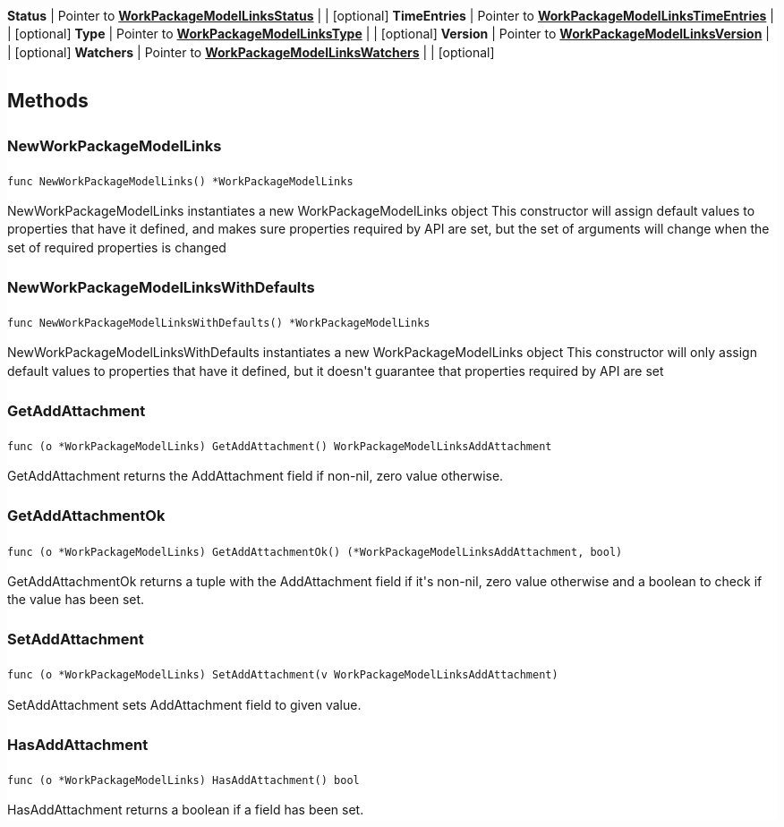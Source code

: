 **Status** | Pointer to [**WorkPackageModelLinksStatus**](WorkPackageModelLinksStatus.md) |  | [optional] 
**TimeEntries** | Pointer to [**WorkPackageModelLinksTimeEntries**](WorkPackageModelLinksTimeEntries.md) |  | [optional] 
**Type** | Pointer to [**WorkPackageModelLinksType**](WorkPackageModelLinksType.md) |  | [optional] 
**Version** | Pointer to [**WorkPackageModelLinksVersion**](WorkPackageModelLinksVersion.md) |  | [optional] 
**Watchers** | Pointer to [**WorkPackageModelLinksWatchers**](WorkPackageModelLinksWatchers.md) |  | [optional] 

## Methods

### NewWorkPackageModelLinks

`func NewWorkPackageModelLinks() *WorkPackageModelLinks`

NewWorkPackageModelLinks instantiates a new WorkPackageModelLinks object
This constructor will assign default values to properties that have it defined,
and makes sure properties required by API are set, but the set of arguments
will change when the set of required properties is changed

### NewWorkPackageModelLinksWithDefaults

`func NewWorkPackageModelLinksWithDefaults() *WorkPackageModelLinks`

NewWorkPackageModelLinksWithDefaults instantiates a new WorkPackageModelLinks object
This constructor will only assign default values to properties that have it defined,
but it doesn't guarantee that properties required by API are set

### GetAddAttachment

`func (o *WorkPackageModelLinks) GetAddAttachment() WorkPackageModelLinksAddAttachment`

GetAddAttachment returns the AddAttachment field if non-nil, zero value otherwise.

### GetAddAttachmentOk

`func (o *WorkPackageModelLinks) GetAddAttachmentOk() (*WorkPackageModelLinksAddAttachment, bool)`

GetAddAttachmentOk returns a tuple with the AddAttachment field if it's non-nil, zero value otherwise
and a boolean to check if the value has been set.

### SetAddAttachment

`func (o *WorkPackageModelLinks) SetAddAttachment(v WorkPackageModelLinksAddAttachment)`

SetAddAttachment sets AddAttachment field to given value.

### HasAddAttachment

`func (o *WorkPackageModelLinks) HasAddAttachment() bool`

HasAddAttachment returns a boolean if a field has been set.
